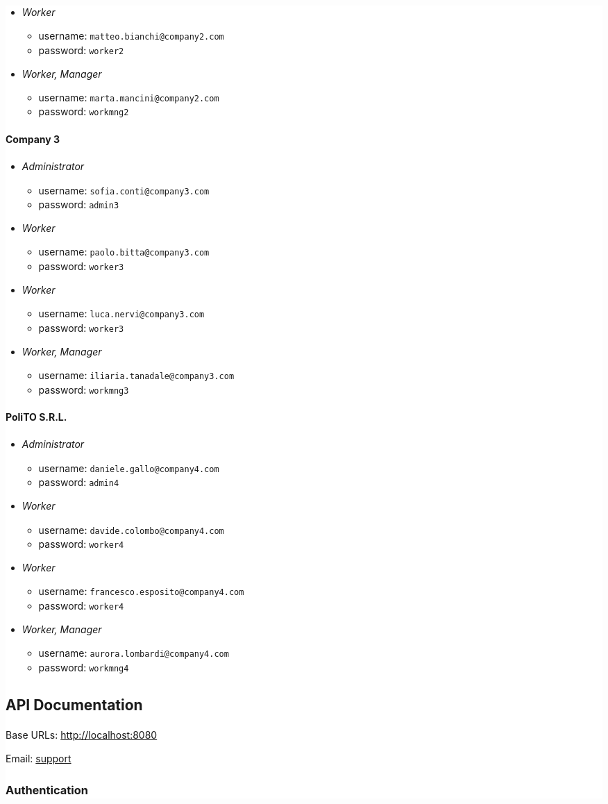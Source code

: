 - _Worker_

  - username: `matteo.bianchi@company2.com`
  - password: `worker2`

- _Worker, Manager_
  - username: `marta.mancini@company2.com`
  - password: `workmng2`

#### Company 3

- _Administrator_

  - username: `sofia.conti@company3.com`
  - password: `admin3`

- _Worker_

  - username: `paolo.bitta@company3.com`
  - password: `worker3`

- _Worker_

  - username: `luca.nervi@company3.com`
  - password: `worker3`

- _Worker, Manager_
  - username: `iliaria.tanadale@company3.com`
  - password: `workmng3`

#### PoliTO S.R.L.

- _Administrator_

  - username: `daniele.gallo@company4.com`
  - password: `admin4`

- _Worker_

  - username: `davide.colombo@company4.com`
  - password: `worker4`

- _Worker_

  - username: `francesco.esposito@company4.com`
  - password: `worker4`

- _Worker, Manager_
  - username: `aurora.lombardi@company4.com`
  - password: `workmng4`

## API Documentation

Base URLs: [http://localhost:8080](http://localhost:8080)

Email: [support](mailto:mariodeda@hotmail.com)

### Authentication
